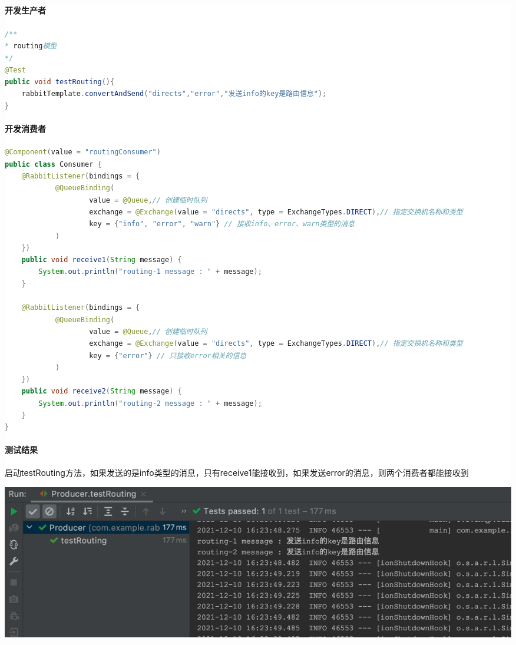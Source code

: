 #### 开发生产者

```java
/**
* routing模型
*/
@Test
public void testRouting(){
    rabbitTemplate.convertAndSend("directs","error","发送info的key是路由信息");
}
```

#### 开发消费者

```java
@Component(value = "routingConsumer")
public class Consumer {
    @RabbitListener(bindings = {
            @QueueBinding(
                    value = @Queue,// 创建临时队列
                    exchange = @Exchange(value = "directs", type = ExchangeTypes.DIRECT),// 指定交换机名称和类型
                    key = {"info", "error", "warn"} // 接收info、error、warn类型的消息
            )
    })
    public void receive1(String message) {
        System.out.println("routing-1 message : " + message);
    }

    @RabbitListener(bindings = {
            @QueueBinding(
                    value = @Queue,// 创建临时队列
                    exchange = @Exchange(value = "directs", type = ExchangeTypes.DIRECT),// 指定交换机名称和类型
                    key = {"error"} // 只接收error相关的信息
            )
    })
    public void receive2(String message) {
        System.out.println("routing-2 message : " + message);
    }
}
```

#### 测试结果

启动testRouting方法，如果发送的是info类型的消息，只有receive1能接收到，如果发送error的消息，则两个消费者都能接收到

![image-20211210162635116](./rabbitmq基础/image-20211210162635116.png)
